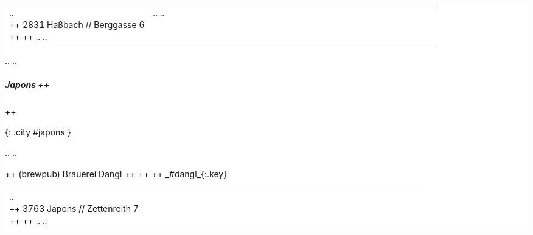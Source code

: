 <table class='brewery'>
<tr>
<td width='33.333%'>
.. 
<div class='brewery-details' markdown='1'>
 ++
2831 Haßbach // Berggasse 6  <br> ++
   ++
.. 
.. 

</div>
</td>
<td width='66.666%'>
<div class='beers' markdown='1'>
.. 
.. 

</div>
</td>
</tr>
</table>
</div>



..
..

##### Japons  ++
  ++

{: .city #japons }




.. 
.. 

<div class='brewery' id='dangl'>
<div class='brewery-title' markdown='1'>
 ++
(brewpub) Brauerei Dangl ++
 ++
 ++
_#dangl_{:.key}
</div>

<table class='brewery'>
<tr>
<td width='33.333%'>
.. 
<div class='brewery-details' markdown='1'>
 ++
3763 Japons // Zettenreith 7  <br> ++
   ++
.. 
.. 
